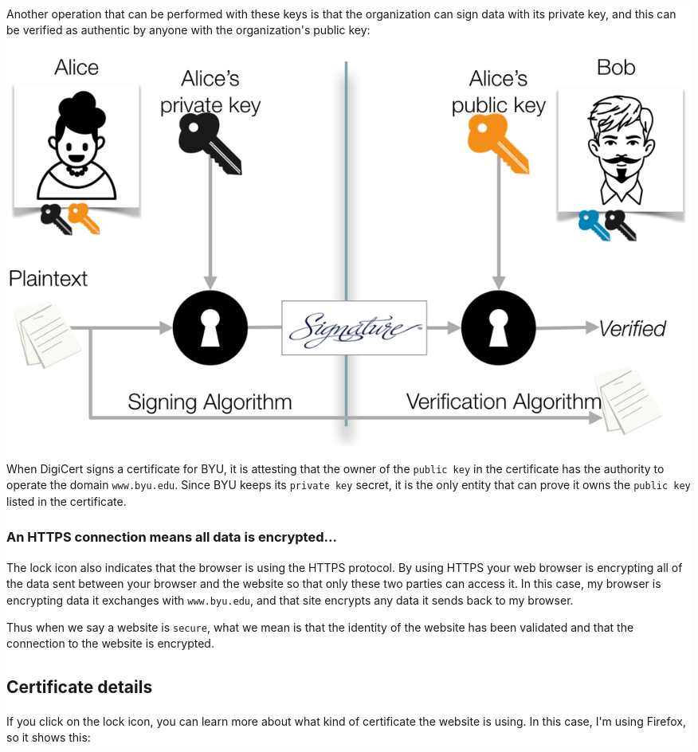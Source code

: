 Another operation that can be performed with these keys is that the organization can sign data with its private key, and this can be verified as authentic by anyone with the organization's public key:

![public key signing](images/public-key-signing.png)

When DigiCert signs a certificate for BYU, it is attesting that the owner of the `public key` in the certificate has the authority to operate the domain `www.byu.edu`. Since BYU keeps its `private key` secret, it is the only entity that can prove it owns the `public key` listed in the certificate.

### An HTTPS connection means all data is encrypted...

The lock icon also indicates that the browser is using the HTTPS protocol. By using HTTPS your web browser is encrypting all of the data sent between your browser and the website so that only these two parties can access it. In this case, my browser is encrypting data it exchanges with `www.byu.edu`, and that site encrypts any data it sends back to my browser.

Thus when we say a website is `secure`, what we mean is that the identity of the website has been validated and that the connection to the website is encrypted.

## Certificate details

If you click on the lock icon, you can learn more about what kind of certificate the website is using. In this case, I'm using Firefox, so it shows this:
